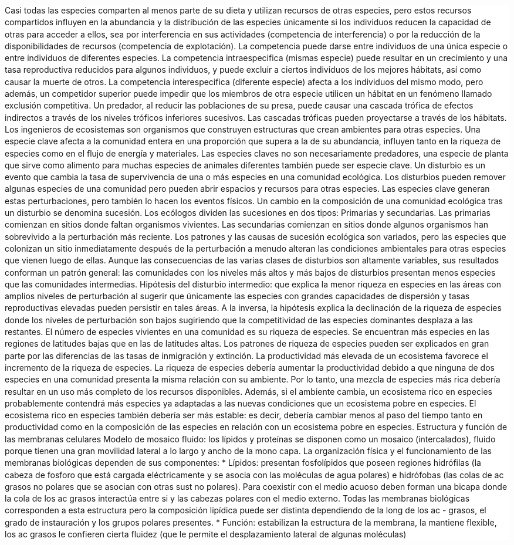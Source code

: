 Casi todas las especies comparten al menos parte de su dieta y utilizan recursos de otras especies, pero estos recursos compartidos influyen en la abundancia y la distribución de las especies únicamente si los individuos reducen la capacidad de otras para acceder a ellos, sea por interferencia en sus actividades (competencia de interferencia) o por la reducción de la disponibilidades de recursos (competencia de explotación).
La competencia puede darse entre individuos de una única especie o entre individuos de diferentes especies. La competencia intraespecifica (mismas especie) puede resultar en un crecimiento y una tasa reproductiva reducidos para algunos individuos, y puede excluir a ciertos individuos de los mejores hábitats, así como causar la muerte de otros. La competencia interespecifica (diferente especie) afecta a los individuos del mismo modo, pero además, un competidor superior puede impedir que los miembros de otra especie utilicen un hábitat en un fenómeno llamado exclusión competitiva.
Un predador, al reducir las poblaciones de su presa, puede causar una cascada trófica de efectos indirectos a través de los niveles tróficos inferiores sucesivos. Las cascadas tróficas pueden proyectarse a través de los hábitats. Los ingenieros de ecosistemas son organismos que construyen estructuras que crean ambientes para otras especies. Una especie clave afecta a la comunidad entera en una proporción que supera a la de su abundancia, influyen tanto en la riqueza de especies como en el flujo de energía y materiales. Las especies claves no son necesariamente predadores, una especie de planta que sirve como alimento para muchas especies de animales diferentes también puede ser especie clave.
Un disturbio es un evento que cambia la tasa de supervivencia de una o más especies en una comunidad ecológica. Los disturbios pueden remover algunas especies de una comunidad pero pueden abrir espacios y recursos para otras especies. Las especies clave generan estas perturbaciones, pero también lo hacen los eventos físicos.
Un cambio en la composición de una comunidad ecológica tras un disturbio se denomina sucesión. Los ecólogos dividen las sucesiones en dos tipos: Primarias y secundarias. Las primarias comienzan en sitios donde faltan organismos vivientes. Las secundarias comienzan en sitios donde algunos organismos han sobrevivido a la perturbación más reciente. Los patrones y las causas de sucesión ecológica son variados, pero las especies que colonizan un sitio inmediatamente después de la perturbación a menudo alteran las condiciones ambientales para otras especies que vienen luego de ellas.
Aunque las consecuencias de las varias clases de disturbios son altamente variables, sus resultados conforman un patrón general: las comunidades con los niveles más altos y más bajos de disturbios presentan menos especies que las comunidades intermedias.
Hipótesis del disturbio intermedio: que explica la menor riqueza en especies en las áreas con amplios niveles de perturbación al sugerir que únicamente las especies con grandes capacidades de dispersión y tasas reproductivas elevadas pueden persistir en tales áreas. A la inversa, la hipótesis explica la declinación de la riqueza de especies donde los niveles de perturbación son bajos sugiriendo que la competitividad de las especies dominantes desplaza a las restantes.
El número de especies vivientes en una comunidad es su riqueza de especies. Se encuentran más especies en las regiones de latitudes bajas que en las de latitudes altas. Los patrones de riqueza de especies pueden ser explicados en gran parte por las diferencias de las tasas de inmigración y extinción.
La productividad más elevada de un ecosistema favorece el incremento de la riqueza de especies. La riqueza de especies debería aumentar la productividad debido a que ninguna de dos especies en una comunidad presenta la misma relación con su ambiente. Por lo tanto, una mezcla de especies más rica debería resultar en un uso más completo de los recursos disponibles. Además, si el ambiente cambia, un ecosistema rico en especies probablemente contendrá más especies ya adaptadas a las nuevas condiciones que un ecosistema pobre en especies. El ecosistema rico en especies también debería ser más estable: es decir, debería cambiar menos al paso del tiempo tanto en productividad como en la composición de las especies en relación con un ecosistema pobre en especies.
Estructura y función de las membranas celulares
Modelo de mosaico fluido: los lípidos y proteínas se disponen como un mosaico (intercalados), fluido porque tienen una gran movilidad lateral a lo largo y ancho de la mono capa.
La organización física y el funcionamiento de las membranas biológicas dependen de sus componentes:
            * Lípidos: presentan fosfolípidos que poseen regiones hidrófilas (la cabeza de fosforo que está cargada eléctricamente y se asocia con las moléculas de agua polares) e hidrófobas (las colas de ac grasos no polares que se asocian con otras sust no polares). Para coexistir con el medio acuoso deben forman una bicapa donde la cola de los ac grasos interactúa entre si y las cabezas polares con el medio externo.
Todas las membranas biológicas corresponden a esta estructura pero la composición lipídica puede ser distinta dependiendo de la long de los ac - grasos, el grado de instauración y los grupos polares presentes.
            * Función: estabilizan la estructura de la membrana, la mantiene flexible, los ac grasos le confieren cierta fluidez (que le permite el desplazamiento lateral de algunas moléculas)